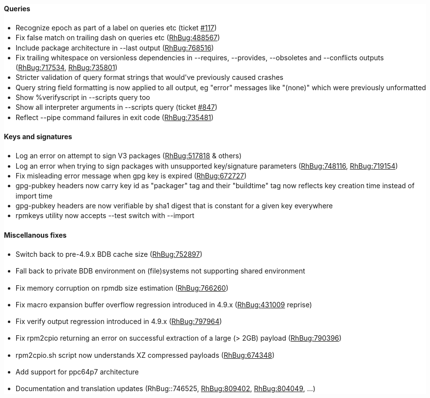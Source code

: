 #### Queries
 * Recognize epoch as part of a label on queries etc (ticket [#117](https://rpm.org/ticket/117))
 * Fix false match on trailing dash on queries etc ([RhBug:488567](https://bugzilla.redhat.com/show_bug.cgi?id=488567))
 * Include package architecture in --last output ([RhBug:768516](https://bugzilla.redhat.com/show_bug.cgi?id=768516))
 * Fix trailing whitespace on versionless dependencies in
   --requires, --provides, --obsoletes and --conflicts outputs
   ([RhBug:717534](https://bugzilla.redhat.com/show_bug.cgi?id=717534), [RhBug:735801](https://bugzilla.redhat.com/show_bug.cgi?id=735801))
 * Stricter validation of query format strings that would've previously
   caused crashes
 * Query string field formatting is now applied to all output, eg
   "error" messages like "(none)" which were previously unformatted
 * Show %verifyscript in --scripts query too
 * Show all interpreter arguments in --scripts query (ticket [#847](https://rpm.org/ticket/847))
 * Reflect --pipe command failures in exit code ([RhBug:735481](https://bugzilla.redhat.com/show_bug.cgi?id=735481))

#### Keys and signatures
 * Log an error on attempt to sign V3 packages ([RhBug:517818](https://bugzilla.redhat.com/show_bug.cgi?id=517818) & others)
 * Log an error when trying to sign packages with unsupported
   key/signature parameters ([RhBug:748116](https://bugzilla.redhat.com/show_bug.cgi?id=748116), [RhBug:719154](https://bugzilla.redhat.com/show_bug.cgi?id=719154))
 * Fix misleading error message when gpg key is expired ([RhBug:672727](https://bugzilla.redhat.com/show_bug.cgi?id=672727))  
 * gpg-pubkey headers now carry key id as "packager" tag and their
   "buildtime" tag now reflects key creation time instead of import time
 * gpg-pubkey headers are now verifiable by sha1 digest
   that is constant for a given key everywhere
 * rpmkeys utility now accepts --test switch with --import

#### Miscellanous fixes
 * Switch back to pre-4.9.x BDB cache size ([RhBug:752897](https://bugzilla.redhat.com/show_bug.cgi?id=752897))
 * Fall back to private BDB environment on (file)systems not supporting shared environment
 * Fix memory corruption on rpmdb size estimation ([RhBug:766260](https://bugzilla.redhat.com/show_bug.cgi?id=766260))
 * Fix macro expansion buffer overflow regression introduced in 4.9.x ([RhBug:431009](https://bugzilla.redhat.com/show_bug.cgi?id=431009) reprise)
 * Fix verify output regression introduced in 4.9.x ([RhBug:797964](https://bugzilla.redhat.com/show_bug.cgi?id=797964))
 * Fix rpm2cpio returning an error on successful extraction of a large (> 2GB) payload ([RhBug:790396](https://bugzilla.redhat.com/show_bug.cgi?id=790396))
 * rpm2cpio.sh script now understands XZ compressed payloads ([RhBug:674348](https://bugzilla.redhat.com/show_bug.cgi?id=674348))
 * Add support for ppc64p7 architecture

 * Documentation and translation updates (RhBug::746525, [RhBug:809402](https://bugzilla.redhat.com/show_bug.cgi?id=809402), [RhBug:804049](https://bugzilla.redhat.com/show_bug.cgi?id=804049), ...)
